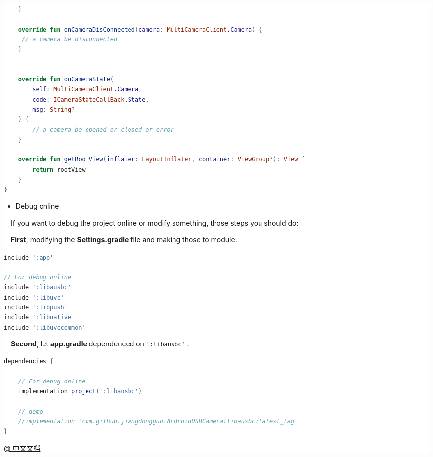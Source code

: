 ```kotlin
    }

    override fun onCameraDisConnected(camera: MultiCameraClient.Camera) {
     // a camera be disconnected
    }


    override fun onCameraState(
        self: MultiCameraClient.Camera,
        code: ICameraStateCallBack.State,
        msg: String?
    ) {
		// a camera be opened or closed or error
    }

    override fun getRootView(inflater: LayoutInflater, container: ViewGroup?): View {
        return rootView
    }
}
```



- Debug online

&emsp;If you want to debug the project online or modify something, those steps you should do:

&emsp;**First**, modifying the **Settings.gradle** file and making those to module. 

```groovy
include ':app'

// For debug online
include ':libausbc'
include ':libuvc'
include ':libpush'
include ':libnative'
include ':libuvccommon'
```

&emsp;**Second**, let **app.gradle** dependenced on `':libausbc'` .

```groovy
dependencies {

    // For debug online
    implementation project(':libausbc')

    // demo
    //implementation 'com.github.jiangdongguo.AndroidUSBCamera:libausbc:latest_tag'
}
```



[@ 中文文档](https://juejin.cn/post/7115229806844706847/)
